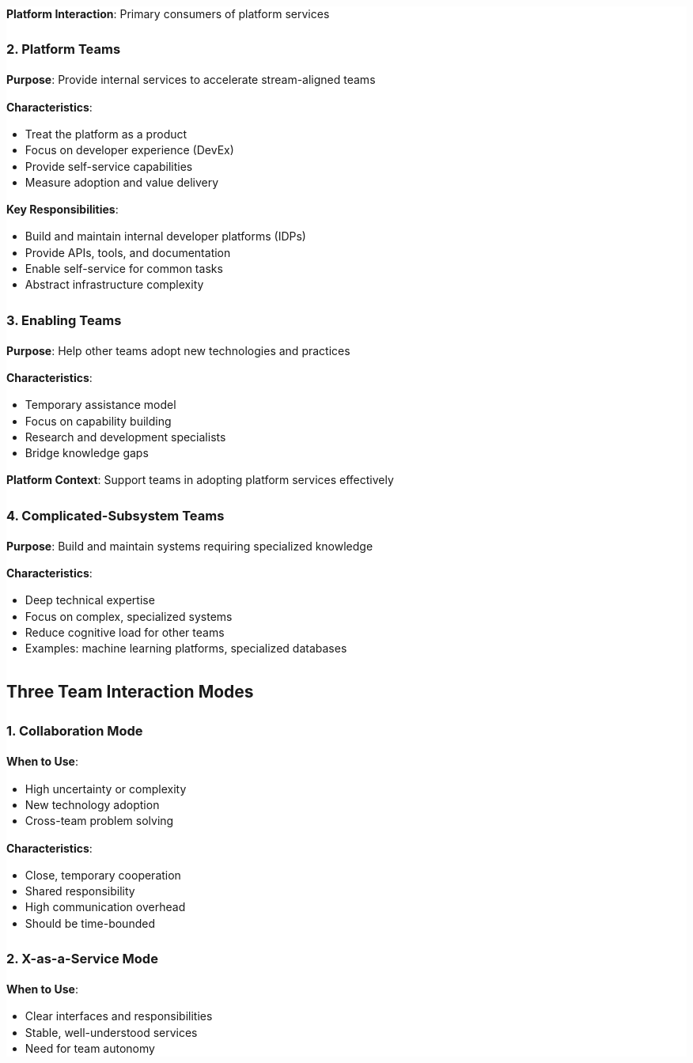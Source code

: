**Platform Interaction**: Primary consumers of platform services

### 2. Platform Teams
**Purpose**: Provide internal services to accelerate stream-aligned teams

**Characteristics**:
- Treat the platform as a product
- Focus on developer experience (DevEx)
- Provide self-service capabilities
- Measure adoption and value delivery

**Key Responsibilities**:
- Build and maintain internal developer platforms (IDPs)
- Provide APIs, tools, and documentation
- Enable self-service for common tasks
- Abstract infrastructure complexity

### 3. Enabling Teams
**Purpose**: Help other teams adopt new technologies and practices

**Characteristics**:
- Temporary assistance model
- Focus on capability building
- Research and development specialists
- Bridge knowledge gaps

**Platform Context**: Support teams in adopting platform services effectively

### 4. Complicated-Subsystem Teams
**Purpose**: Build and maintain systems requiring specialized knowledge

**Characteristics**:
- Deep technical expertise
- Focus on complex, specialized systems
- Reduce cognitive load for other teams
- Examples: machine learning platforms, specialized databases

## Three Team Interaction Modes

### 1. Collaboration Mode
**When to Use**:
- High uncertainty or complexity
- New technology adoption
- Cross-team problem solving

**Characteristics**:
- Close, temporary cooperation
- Shared responsibility
- High communication overhead
- Should be time-bounded

### 2. X-as-a-Service Mode
**When to Use**:
- Clear interfaces and responsibilities
- Stable, well-understood services
- Need for team autonomy
